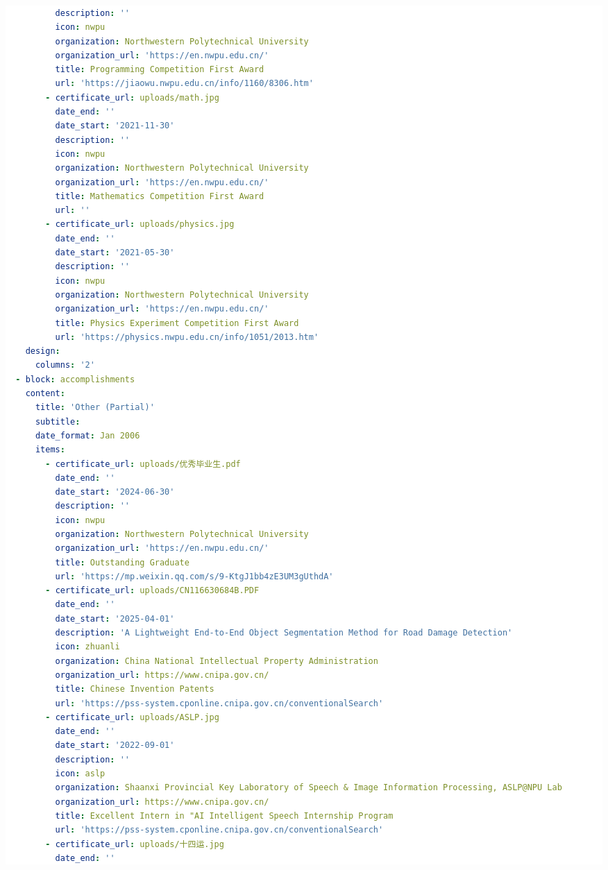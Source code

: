 ```yaml
          description: ''
          icon: nwpu
          organization: Northwestern Polytechnical University
          organization_url: 'https://en.nwpu.edu.cn/'
          title: Programming Competition First Award
          url: 'https://jiaowu.nwpu.edu.cn/info/1160/8306.htm'
        - certificate_url: uploads/math.jpg
          date_end: ''
          date_start: '2021-11-30'
          description: ''
          icon: nwpu
          organization: Northwestern Polytechnical University
          organization_url: 'https://en.nwpu.edu.cn/'
          title: Mathematics Competition First Award
          url: ''
        - certificate_url: uploads/physics.jpg
          date_end: ''
          date_start: '2021-05-30'
          description: ''
          icon: nwpu
          organization: Northwestern Polytechnical University
          organization_url: 'https://en.nwpu.edu.cn/'
          title: Physics Experiment Competition First Award
          url: 'https://physics.nwpu.edu.cn/info/1051/2013.htm'
    design:
      columns: '2'
  - block: accomplishments
    content:
      title: 'Other (Partial)'
      subtitle:
      date_format: Jan 2006
      items:
        - certificate_url: uploads/优秀毕业生.pdf
          date_end: ''
          date_start: '2024-06-30'
          description: ''
          icon: nwpu
          organization: Northwestern Polytechnical University
          organization_url: 'https://en.nwpu.edu.cn/'
          title: Outstanding Graduate
          url: 'https://mp.weixin.qq.com/s/9-KtgJ1bb4zE3UM3gUthdA'
        - certificate_url: uploads/CN116630684B.PDF
          date_end: ''
          date_start: '2025-04-01'
          description: 'A Lightweight End-to-End Object Segmentation Method for Road Damage Detection' 
          icon: zhuanli
          organization: China National Intellectual Property Administration
          organization_url: https://www.cnipa.gov.cn/
          title: Chinese Invention Patents
          url: 'https://pss-system.cponline.cnipa.gov.cn/conventionalSearch'
        - certificate_url: uploads/ASLP.jpg
          date_end: ''
          date_start: '2022-09-01'
          description: ''
          icon: aslp
          organization: Shaanxi Provincial Key Laboratory of Speech & Image Information Processing, ASLP@NPU Lab
          organization_url: https://www.cnipa.gov.cn/
          title: Excellent Intern in "AI Intelligent Speech Internship Program
          url: 'https://pss-system.cponline.cnipa.gov.cn/conventionalSearch'
        - certificate_url: uploads/十四运.jpg
          date_end: ''
```